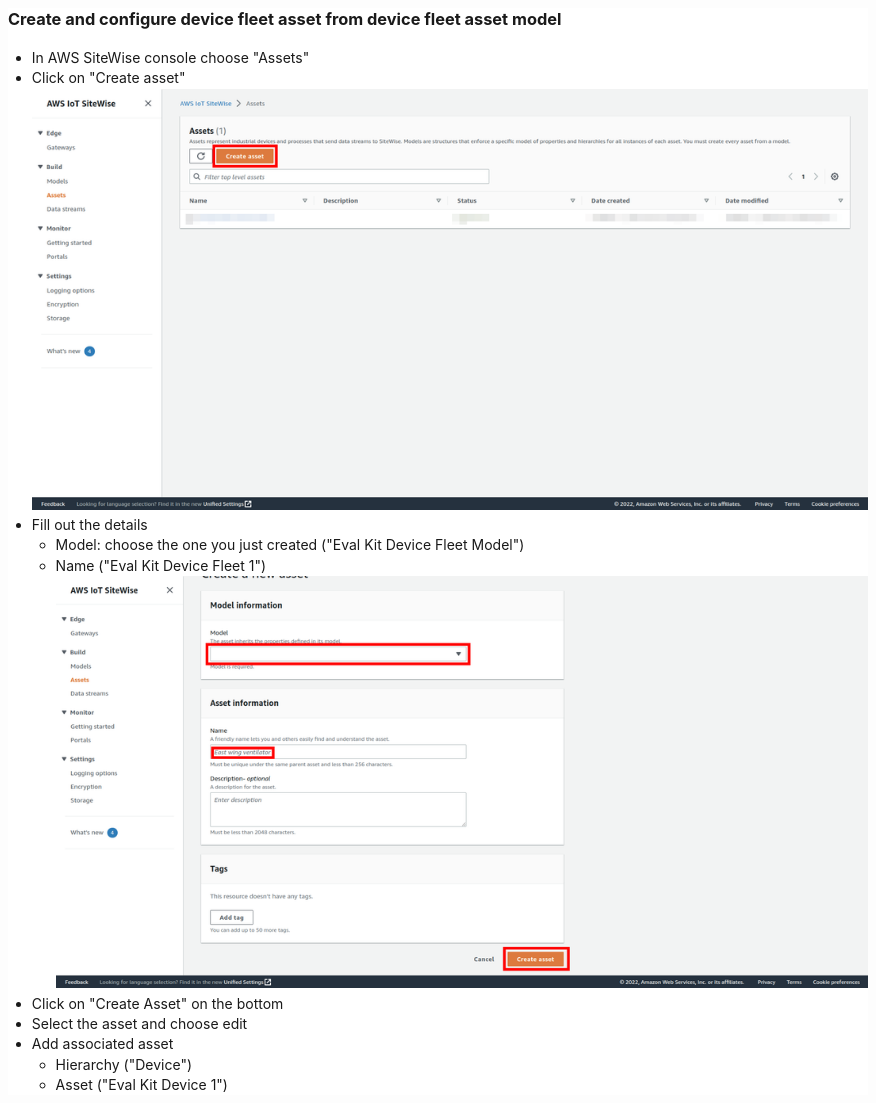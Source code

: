 ### Create and configure device fleet asset from device fleet asset model
- In AWS SiteWise console choose "Assets"
- Click on "Create asset"
![Assets](/img/AWS/SiteWise-Assets.png)
- Fill out the details
    - Model: choose the one you just created ("Eval Kit Device Fleet Model")
    - Name ("Eval Kit Device Fleet 1")
![Assets](/img/AWS/SiteWise-Assets-create.png)
- Click on "Create Asset" on the bottom
- Select the asset and choose edit
- Add associated asset
    - Hierarchy ("Device")
    - Asset ("Eval Kit Device 1")